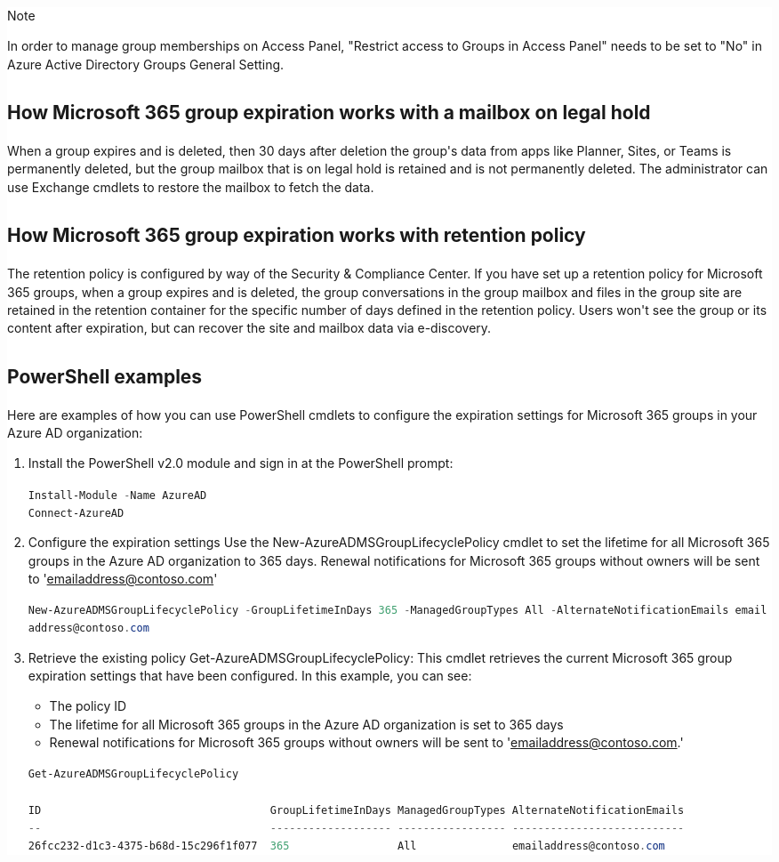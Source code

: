 > [!NOTE]
> In order to manage group memberships on Access Panel, "Restrict access to Groups in Access Panel" needs to be set to "No" in Azure Active Directory Groups General Setting.

## How Microsoft 365 group expiration works with a mailbox on legal hold

When a group expires and is deleted, then 30 days after deletion the group's data from apps like Planner, Sites, or Teams is permanently deleted, but the group mailbox that is on legal hold is retained and is not permanently deleted. The administrator can use Exchange cmdlets to restore the mailbox to fetch the data.

## How Microsoft 365 group expiration works with retention policy

The retention policy is configured by way of the Security & Compliance Center. If you have set up a retention policy for Microsoft 365 groups, when a group expires and is deleted, the group conversations in the group mailbox and files in the group site are retained in the retention container for the specific number of days defined in the retention policy. Users won't see the group or its content after expiration, but can recover the site and mailbox data via e-discovery.

## PowerShell examples

Here are examples of how you can use PowerShell cmdlets to configure the expiration settings for Microsoft 365 groups in your Azure AD organization:

1. Install the PowerShell v2.0 module and sign in at the PowerShell prompt:

   ``` PowerShell
   Install-Module -Name AzureAD
   Connect-AzureAD
   ```

1. Configure the expiration settings
   Use the New-AzureADMSGroupLifecyclePolicy cmdlet to set the lifetime for all Microsoft 365 groups in the Azure AD organization to 365 days. Renewal notifications for Microsoft 365 groups without owners will be sent to 'emailaddress@contoso.com'
  
   ``` PowerShell
   New-AzureADMSGroupLifecyclePolicy -GroupLifetimeInDays 365 -ManagedGroupTypes All -AlternateNotificationEmails emailaddress@contoso.com
   ```

1. Retrieve the existing policy
   Get-AzureADMSGroupLifecyclePolicy: This cmdlet retrieves the current Microsoft 365 group expiration  settings that have been configured. In this example, you can see:

   - The policy ID
   - The lifetime for all Microsoft 365 groups in the Azure AD organization is set to 365 days
   - Renewal notifications for Microsoft 365 groups without owners will be sent to 'emailaddress@contoso.com.'
  
   ```powershell
   Get-AzureADMSGroupLifecyclePolicy
  
   ID                                    GroupLifetimeInDays ManagedGroupTypes AlternateNotificationEmails
   --                                    ------------------- ----------------- ---------------------------
   26fcc232-d1c3-4375-b68d-15c296f1f077  365                 All               emailaddress@contoso.com
   ```
